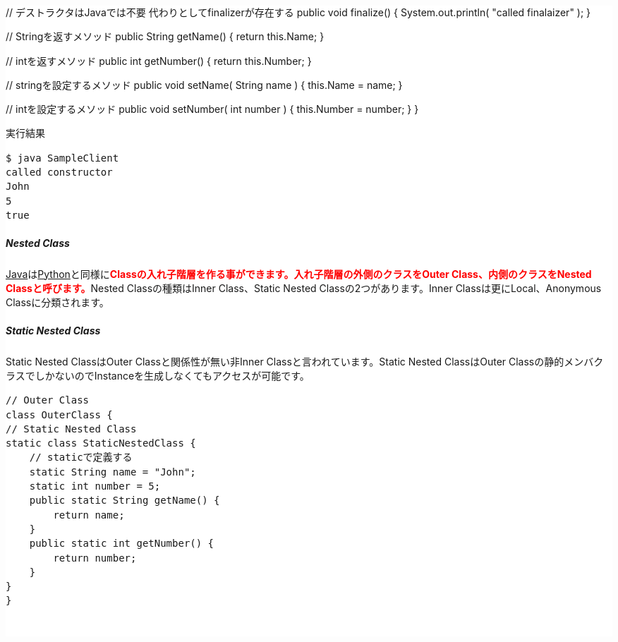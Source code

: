 <span class="synComment">// デストラクタはJavaでは不要 代わりとしてfinalizerが存在する</span>
<span class="synType">public</span> <span class="synType">void</span> finalize() {
    System.out.println( <span class="synConstant">"called finalaizer"</span> );
}

<span class="synComment">// Stringを返すメソッド</span>
<span class="synType">public</span> String getName() {
    <span class="synStatement">return</span> <span class="synType">this</span>.Name;
}

<span class="synComment">// intを返すメソッド</span>
<span class="synType">public</span> <span class="synType">int</span> getNumber() {
    <span class="synStatement">return</span> <span class="synType">this</span>.Number;
}

<span class="synComment">// stringを設定するメソッド</span>
<span class="synType">public</span> <span class="synType">void</span> setName( String name ) {
    <span class="synType">this</span>.Name = name;
}

<span class="synComment">// intを設定するメソッド</span>
<span class="synType">public</span> <span class="synType">void</span> setNumber( <span class="synType">int</span> number ) {
    <span class="synType">this</span>.Number = number;
}
}
</pre><p>実行結果</p>
<pre class="code" data-lang="" data-unlink>$ java SampleClient 
called constructor
John
5
true</pre>
</div>
<div class="section">
<h5>Nested Class</h5>
<p><a class="keyword" href="http://d.hatena.ne.jp/keyword/Java">Java</a>は<a class="keyword" href="http://d.hatena.ne.jp/keyword/Python">Python</a>と同様に<span class="deco" style="color:#FF0000;font-weight:bold;">Classの入れ子階層を作る事ができます。</span><span class="deco" style="color:#FF0000;font-weight:bold;">入れ子階層の外側のクラスをOuter Class、内側のクラスをNested Classと呼びます。</span>Nested Classの種類はInner Class、Static Nested Classの2つがあります。Inner Classは更にLocal、Anonymous Classに分類されます。</p>

</div>
<div class="section">
<h5>Static Nested Class</h5>
<p>Static Nested ClassはOuter Classと関係性が無い非Inner Classと言われています。Static Nested ClassはOuter Classの静的メンバクラスでしかないのでInstanceを生成しなくてもアクセスが可能です。</p>
<pre class="hljs java" data-lang="java" data-unlink><span class="synComment">// Outer Class</span>
<span class="synType">class</span> OuterClass {
<span class="synComment">// Static Nested Class</span>
<span class="synType">static</span> <span class="synType">class</span> StaticNestedClass {
    <span class="synComment">// staticで定義する</span>
    <span class="synType">static</span> String name = <span class="synConstant">"John"</span>;
    <span class="synType">static</span> <span class="synType">int</span> number = <span class="synConstant">5</span>;
    <span class="synType">public</span> <span class="synType">static</span> String getName() {
        <span class="synStatement">return</span> name;
    }
    <span class="synType">public</span> <span class="synType">static</span> <span class="synType">int</span> getNumber() {
        <span class="synStatement">return</span> number;
    }
}
}
